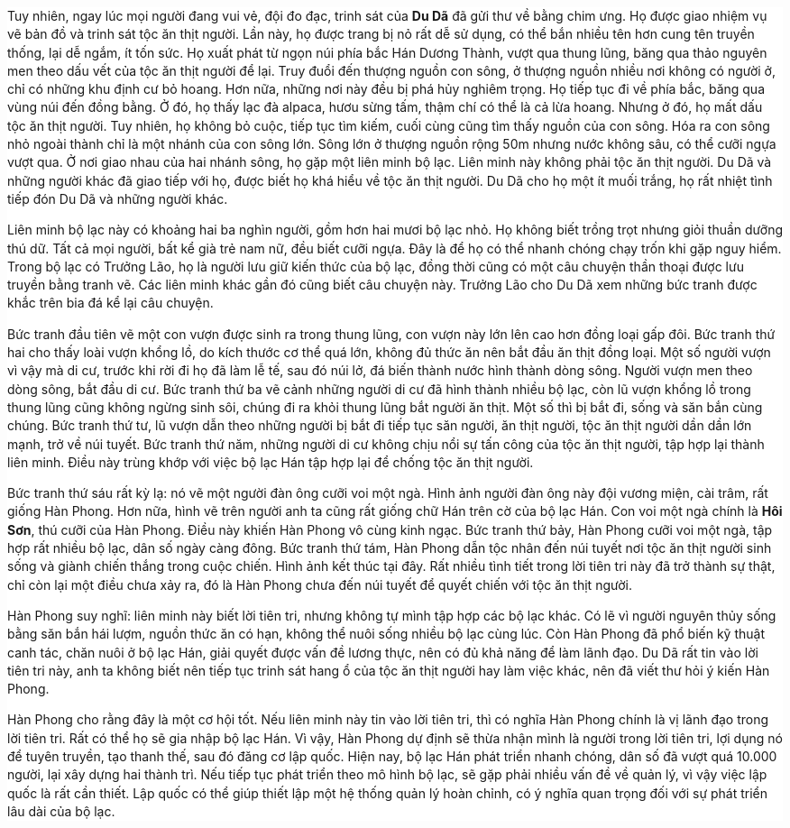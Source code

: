 Tuy nhiên, ngay lúc mọi người đang vui vẻ, đội đo đạc, trinh sát của **Du Dã** đã gửi thư về bằng chim ưng. Họ được giao nhiệm vụ vẽ bản đồ và trinh sát tộc ăn thịt người. Lần này, họ được trang bị nỏ rất dễ sử dụng, có thể bắn nhiều tên hơn cung tên truyền thống, lại dễ ngắm, ít tốn sức. Họ xuất phát từ ngọn núi phía bắc Hán Dương Thành, vượt qua thung lũng, băng qua thảo nguyên men theo dấu vết của tộc ăn thịt người để lại. Truy đuổi đến thượng nguồn con sông, ở thượng nguồn nhiều nơi không có người ở, chỉ có những khu định cư bỏ hoang. Hơn nữa, những nơi này đều bị phá hủy nghiêm trọng. Họ tiếp tục đi về phía bắc, băng qua vùng núi đến đồng bằng. Ở đó, họ thấy lạc đà alpaca, hươu sừng tấm, thậm chí có thể là cả lừa hoang. Nhưng ở đó, họ mất dấu tộc ăn thịt người. Tuy nhiên, họ không bỏ cuộc, tiếp tục tìm kiếm, cuối cùng cũng tìm thấy nguồn của con sông. Hóa ra con sông nhỏ ngoài thành chỉ là một nhánh của con sông lớn. Sông lớn ở thượng nguồn rộng 50m nhưng nước không sâu, có thể cưỡi ngựa vượt qua. Ở nơi giao nhau của hai nhánh sông, họ gặp một liên minh bộ lạc. Liên minh này không phải tộc ăn thịt người. Du Dã và những người khác đã giao tiếp với họ, được biết họ khá hiểu về tộc ăn thịt người. Du Dã cho họ một ít muối trắng, họ rất nhiệt tình tiếp đón Du Dã và những người khác.

Liên minh bộ lạc này có khoảng hai ba nghìn người, gồm hơn hai mươi bộ lạc nhỏ. Họ không biết trồng trọt nhưng giỏi thuần dưỡng thú dữ. Tất cả mọi người, bất kể già trẻ nam nữ, đều biết cưỡi ngựa. Đây là để họ có thể nhanh chóng chạy trốn khi gặp nguy hiểm. Trong bộ lạc có Trưởng Lão, họ là người lưu giữ kiến thức của bộ lạc, đồng thời cũng có một câu chuyện thần thoại được lưu truyền bằng tranh vẽ. Các liên minh khác gần đó cũng biết câu chuyện này. Trưởng Lão cho Du Dã xem những bức tranh được khắc trên bia đá kể lại câu chuyện.

Bức tranh đầu tiên vẽ một con vượn được sinh ra trong thung lũng, con vượn này lớn lên cao hơn đồng loại gấp đôi. Bức tranh thứ hai cho thấy loài vượn khổng lồ, do kích thước cơ thể quá lớn, không đủ thức ăn nên bắt đầu ăn thịt đồng loại. Một số người vượn vì vậy mà di cư, trước khi rời đi họ đã làm lễ tế, sau đó núi lở, đá biến thành nước hình thành dòng sông. Người vượn men theo dòng sông, bắt đầu di cư. Bức tranh thứ ba vẽ cảnh những người di cư đã hình thành nhiều bộ lạc, còn lũ vượn khổng lồ trong thung lũng cũng không ngừng sinh sôi, chúng đi ra khỏi thung lũng bắt người ăn thịt. Một số thì bị bắt đi, sống và săn bắn cùng chúng. Bức tranh thứ tư, lũ vượn dẫn theo những người bị bắt đi tiếp tục săn người, ăn thịt người, tộc ăn thịt người dần dần lớn mạnh, trở về núi tuyết. Bức tranh thứ năm, những người di cư không chịu nổi sự tấn công của tộc ăn thịt người, tập hợp lại thành liên minh. Điều này trùng khớp với việc bộ lạc Hán tập hợp lại để chống tộc ăn thịt người.

Bức tranh thứ sáu rất kỳ lạ: nó vẽ một người đàn ông cưỡi voi một ngà. Hình ảnh người đàn ông này đội vương miện, cài trâm, rất giống Hàn Phong. Hơn nữa, hình vẽ trên người anh ta cũng rất giống chữ Hán trên cờ của bộ lạc Hán. Con voi một ngà chính là **Hôi Sơn**, thú cưỡi của Hàn Phong. Điều này khiến Hàn Phong vô cùng kinh ngạc. Bức tranh thứ bảy, Hàn Phong cưỡi voi một ngà, tập hợp rất nhiều bộ lạc, dân số ngày càng đông. Bức tranh thứ tám, Hàn Phong dẫn tộc nhân đến núi tuyết nơi tộc ăn thịt người sinh sống và giành chiến thắng trong cuộc chiến. Hình ảnh kết thúc tại đây. Rất nhiều tình tiết trong lời tiên tri này đã trở thành sự thật, chỉ còn lại một điều chưa xảy ra, đó là Hàn Phong chưa đến núi tuyết để quyết chiến với tộc ăn thịt người.

Hàn Phong suy nghĩ: liên minh này biết lời tiên tri, nhưng không tự mình tập hợp các bộ lạc khác. Có lẽ vì người nguyên thủy sống bằng săn bắn hái lượm, nguồn thức ăn có hạn, không thể nuôi sống nhiều bộ lạc cùng lúc. Còn Hàn Phong đã phổ biến kỹ thuật canh tác, chăn nuôi ở bộ lạc Hán, giải quyết được vấn đề lương thực, nên có đủ khả năng để làm lãnh đạo. Du Dã rất tin vào lời tiên tri này, anh ta không biết nên tiếp tục trinh sát hang ổ của tộc ăn thịt người hay làm việc khác, nên đã viết thư hỏi ý kiến Hàn Phong.

Hàn Phong cho rằng đây là một cơ hội tốt. Nếu liên minh này tin vào lời tiên tri, thì có nghĩa Hàn Phong chính là vị lãnh đạo trong lời tiên tri. Rất có thể họ sẽ gia nhập bộ lạc Hán. Vì vậy, Hàn Phong dự định sẽ thừa nhận mình là người trong lời tiên tri, lợi dụng nó để tuyên truyền, tạo thanh thế, sau đó đăng cơ lập quốc. Hiện nay, bộ lạc Hán phát triển nhanh chóng, dân số đã vượt quá 10.000 người, lại xây dựng hai thành trì. Nếu tiếp tục phát triển theo mô hình bộ lạc, sẽ gặp phải nhiều vấn đề về quản lý, vì vậy việc lập quốc là rất cần thiết. Lập quốc có thể giúp thiết lập một hệ thống quản lý hoàn chỉnh, có ý nghĩa quan trọng đối với sự phát triển lâu dài của bộ lạc.
